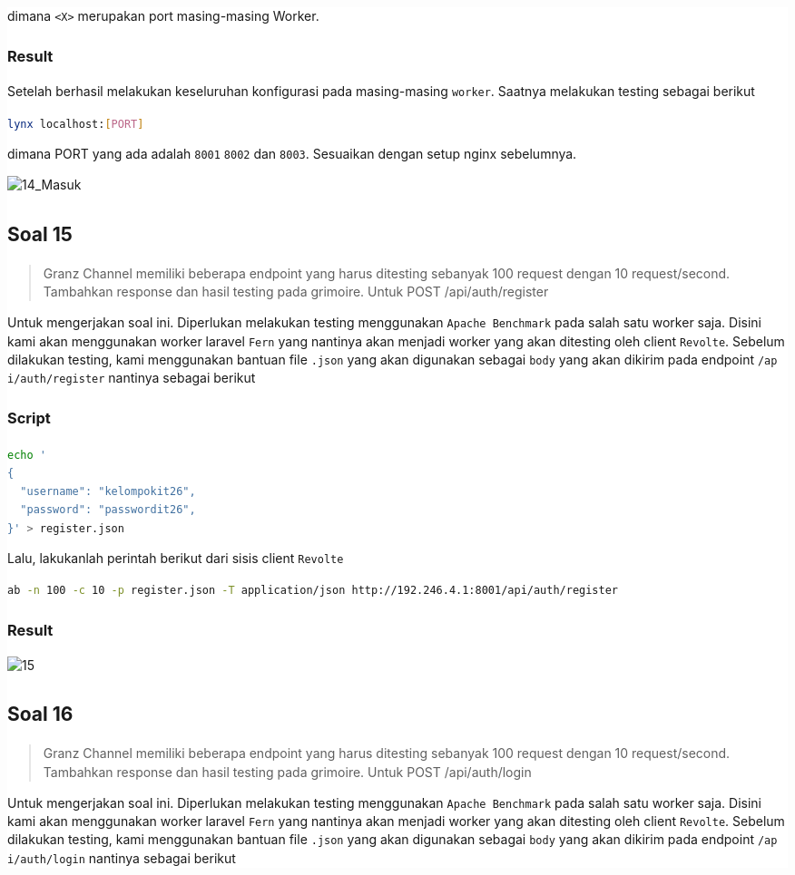 dimana ``<X>`` merupakan port masing-masing Worker.


### Result
Setelah berhasil melakukan keseluruhan konfigurasi pada masing-masing ``worker``. Saatnya melakukan testing sebagai berikut

```sh
lynx localhost:[PORT]
```
dimana PORT yang ada adalah ``8001`` ``8002`` dan ``8003``. Sesuaikan dengan setup nginx sebelumnya.

![14_Masuk](https://github.com/aloybm/jarkom-it26/assets/103870239/a5a979d7-cb04-4e71-a3ae-a53374748829)



## Soal 15
> Granz Channel memiliki beberapa endpoint yang harus ditesting sebanyak 100 request dengan 10 request/second. Tambahkan response dan hasil testing pada grimoire. Untuk POST /api/auth/register

Untuk mengerjakan soal ini. Diperlukan melakukan testing menggunakan ``Apache Benchmark`` pada salah satu worker saja. Disini kami akan menggunakan worker laravel ``Fern`` yang nantinya akan menjadi worker yang akan ditesting oleh client ``Revolte``. Sebelum dilakukan testing, kami menggunakan bantuan file ``.json`` yang akan digunakan sebagai ``body`` yang akan dikirim pada endpoint ``/api/auth/register`` nantinya sebagai berikut

### Script
```sh
echo '
{
  "username": "kelompokit26",
  "password": "passwordit26",
}' > register.json
```

Lalu, lakukanlah perintah berikut dari sisis client ``Revolte`` 
```sh
ab -n 100 -c 10 -p register.json -T application/json http://192.246.4.1:8001/api/auth/register
```

### Result

![15](https://github.com/aloybm/jarkom-it26/assets/103870239/60b2acba-41bf-43b0-98d3-11ae75bd761e)

## Soal 16
> Granz Channel memiliki beberapa endpoint yang harus ditesting sebanyak 100 request dengan 10 request/second. Tambahkan response dan hasil testing pada grimoire. Untuk POST /api/auth/login 

Untuk mengerjakan soal ini. Diperlukan melakukan testing menggunakan ``Apache Benchmark`` pada salah satu worker saja. Disini kami akan menggunakan worker laravel ``Fern`` yang nantinya akan menjadi worker yang akan ditesting oleh client ``Revolte``. Sebelum dilakukan testing, kami menggunakan bantuan file ``.json`` yang akan digunakan sebagai ``body`` yang akan dikirim pada endpoint ``/api/auth/login`` nantinya sebagai berikut

